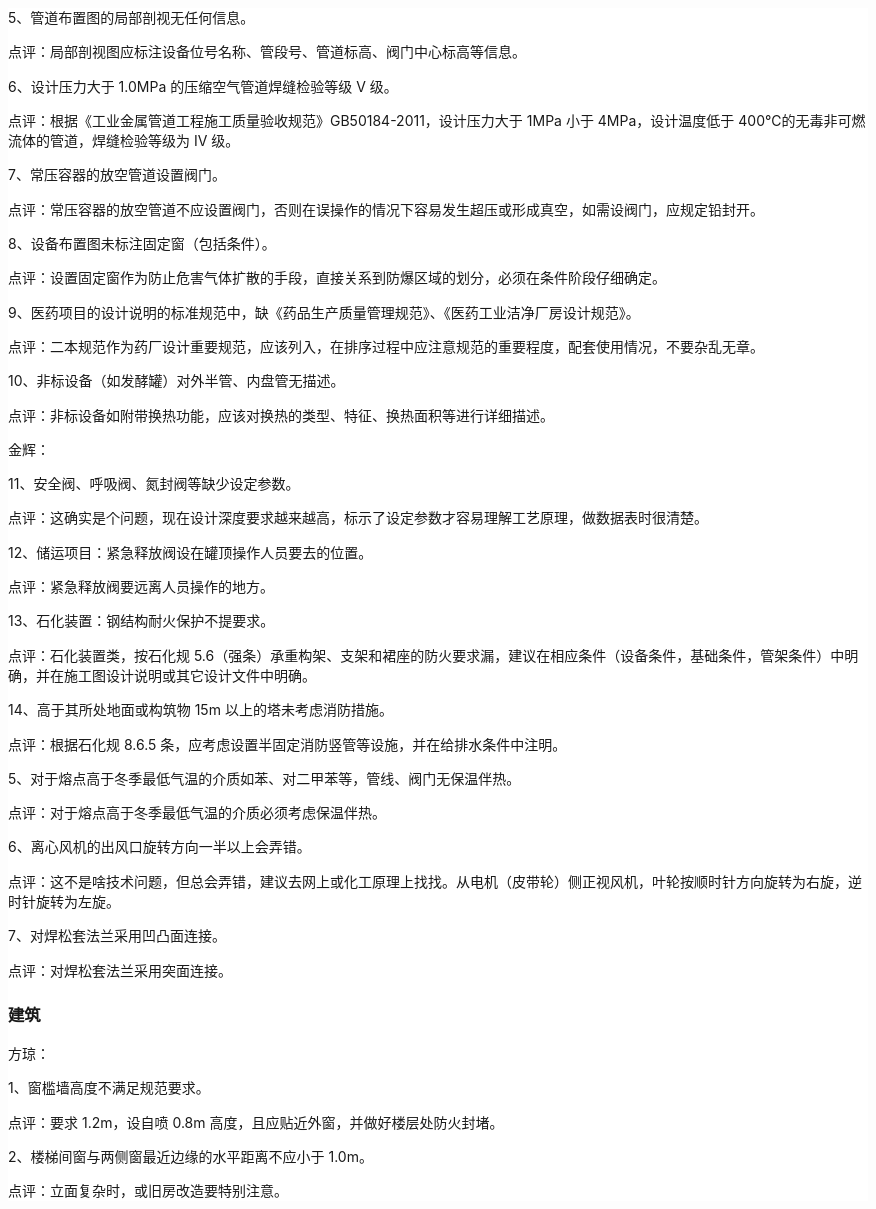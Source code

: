5、管道布置图的局部剖视无任何信息。

点评：局部剖视图应标注设备位号名称、管段号、管道标高、阀门中心标高等信息。

6、设计压力大于 1.0MPa 的压缩空气管道焊缝检验等级 V 级。

点评：根据《工业金属管道工程施工质量验收规范》GB50184-2011，设计压力大于 1MPa 小于 4MPa，设计温度低于 400℃的无毒非可燃流体的管道，焊缝检验等级为 Ⅳ 级。

7、常压容器的放空管道设置阀门。

点评：常压容器的放空管道不应设置阀门，否则在误操作的情况下容易发生超压或形成真空，如需设阀门，应规定铅封开。

8、设备布置图未标注固定窗（包括条件）。

点评：设置固定窗作为防止危害气体扩散的手段，直接关系到防爆区域的划分，必须在条件阶段仔细确定。

9、医药项目的设计说明的标准规范中，缺《药品生产质量管理规范》、《医药工业洁净厂房设计规范》。

点评：二本规范作为药厂设计重要规范，应该列入，在排序过程中应注意规范的重要程度，配套使用情况，不要杂乱无章。

10、非标设备（如发酵罐）对外半管、内盘管无描述。

点评：非标设备如附带换热功能，应该对换热的类型、特征、换热面积等进行详细描述。

金辉：

11、安全阀、呼吸阀、氮封阀等缺少设定参数。

点评：这确实是个问题，现在设计深度要求越来越高，标示了设定参数才容易理解工艺原理，做数据表时很清楚。

12、储运项目：紧急释放阀设在罐顶操作人员要去的位置。

点评：紧急释放阀要远离人员操作的地方。

13、石化装置：钢结构耐火保护不提要求。

点评：石化装置类，按石化规 5.6（强条）承重构架、支架和裙座的防火要求漏，建议在相应条件（设备条件，基础条件，管架条件）中明确，并在施工图设计说明或其它设计文件中明确。

14、高于其所处地面或构筑物 15m 以上的塔未考虑消防措施。

点评：根据石化规 8.6.5 条，应考虑设置半固定消防竖管等设施，并在给排水条件中注明。

5、对于熔点高于冬季最低气温的介质如苯、对二甲苯等，管线、阀门无保温伴热。

点评：对于熔点高于冬季最低气温的介质必须考虑保温伴热。

6、离心风机的出风口旋转方向一半以上会弄错。

点评：这不是啥技术问题，但总会弄错，建议去网上或化工原理上找找。从电机（皮带轮）侧正视风机，叶轮按顺时针方向旋转为右旋，逆时针旋转为左旋。

7、对焊松套法兰采用凹凸面连接。

点评：对焊松套法兰采用突面连接。

### 建筑

方琼：

1、窗槛墙高度不满足规范要求。

点评：要求 1.2m，设自喷 0.8m 高度，且应贴近外窗，并做好楼层处防火封堵。

2、楼梯间窗与两侧窗最近边缘的水平距离不应小于 1.0m。

点评：立面复杂时，或旧房改造要特别注意。
